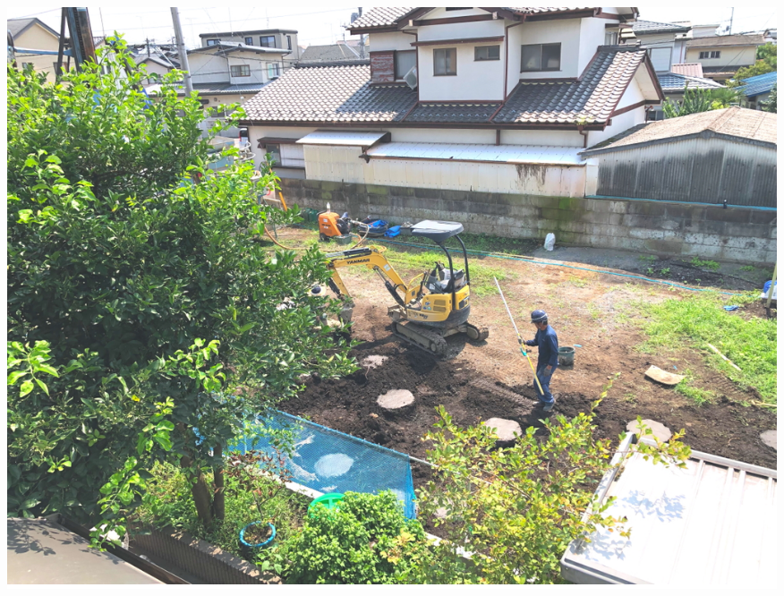 <a href="20240824_003.JPG" target="_blank"><img src="20240824_003.JPG" alt="サンプル画像" width="900" /></a>